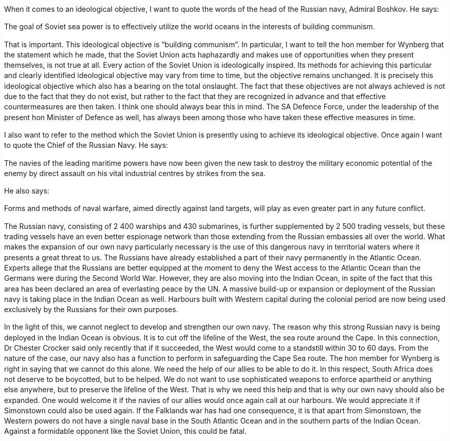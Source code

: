 <p>When it comes to an ideological objective, I want to quote the words of the head of the Russian navy, Admiral Boshkov. He says:</p>

<block name="quote">The goal of Soviet sea power is to effectively utilize the world oceans in the interests of building communism.</block>

<p>That is important. This ideological objective is &#x201C;building communism&#x201D;. In particular, I want to tell the hon member for Wynberg that the statement which he made, that the Soviet Union acts haphazardly and makes use of opportunities when they present themselves, is not true at all. Every action of the Soviet Union is ideologically inspired. Its methods for achieving this particular and clearly identified ideological objective may <span class="col_6833-6834" refersTo="page_0749"/>vary from time to time, but the objective remains unchanged. It is precisely this ideological objective which also has a bearing on the total onslaught. The fact that these objectives are not always achieved is not due to the fact that they do not exist, but rather to the fact that they are recognized in advance and that effective countermeasures are then taken. I think one should always bear this in mind. The SA Defence Force, under the leadership of the present hon Minister of Defence as well, has always been among those who have taken these effective measures in time.</p>

<p>I also want to refer to the method which the Soviet Union is presently using to achieve its ideological objective. Once again I want to quote the Chief of the Russian Navy. He says:</p>

<block name="quote">The navies of the leading maritime powers have now been given the new task to destroy the military economic potential of the enemy by direct assault on his vital industrial centres by strikes from the sea.</block>

<p>He also says:</p>

<block name="quote">Forms and methods of naval warfare, aimed directly against land targets, will play as even greater part in any future conflict.</block>

<p>The Russian navy, consisting of 2 400 warships and 430 submarines, is further supplemented by 2 500 trading vessels, but these trading vessels have an even better espionage network than those extending from the Russian embassies all over the world. What makes the expansion of our own navy particularly necessary is the use of this dangerous navy in territorial waters where it presents a great threat to us. The Russians have already established a part of their navy permanently in the Atlantic Ocean. Experts allege that the Russians are better equipped at the moment to deny the West access to the Atlantic Ocean than the Germans were during the Second World War. However, they are also moving into the Indian Ocean, in spite of the fact that this area has been declared an area of everlasting peace by the UN. A massive build-up or expansion or deployment of the Russian navy is taking place in the Indian Ocean as well. Harbours built with Western capital during the colonial period are now being used exclusively by the Russians for their own purposes.</p>

<p>In the light of this, we cannot neglect to develop and strengthen our own navy. The reason why this strong Russian navy is being deployed in the Indian Ocean is obvious. It is to cut off the lifeline of the West, the sea route around the Cape. In this connection, Dr Chester Crocker said only recently that if it succeeded, the West would come to a standstill within 30 to 60 days. From the nature of the case, our navy also has a function to perform in safeguarding the Cape Sea route. The hon member for Wynberg is right in saying that we cannot do this alone. We need the help of our allies to be able to do it. In this respect, South Africa does not deserve to be boycotted, but to be helped. We do not want to use sophisticated weapons to enforce apartheid or anything else anywhere, but to preserve the lifeline of the West. That is why we need this help and that is why our own navy should also be expanded. One would welcome it if the navies of our allies would once again call at our harbours. We would appreciate it if Simonstown could also be used again. If the Falklands war has had one consequence, it is that apart from Simonstown, the Western powers do not have a single naval base in the South Atlantic Ocean and in the southern parts of the Indian Ocean. Against a formidable opponent like the Soviet Union, this could be fatal.</p>
